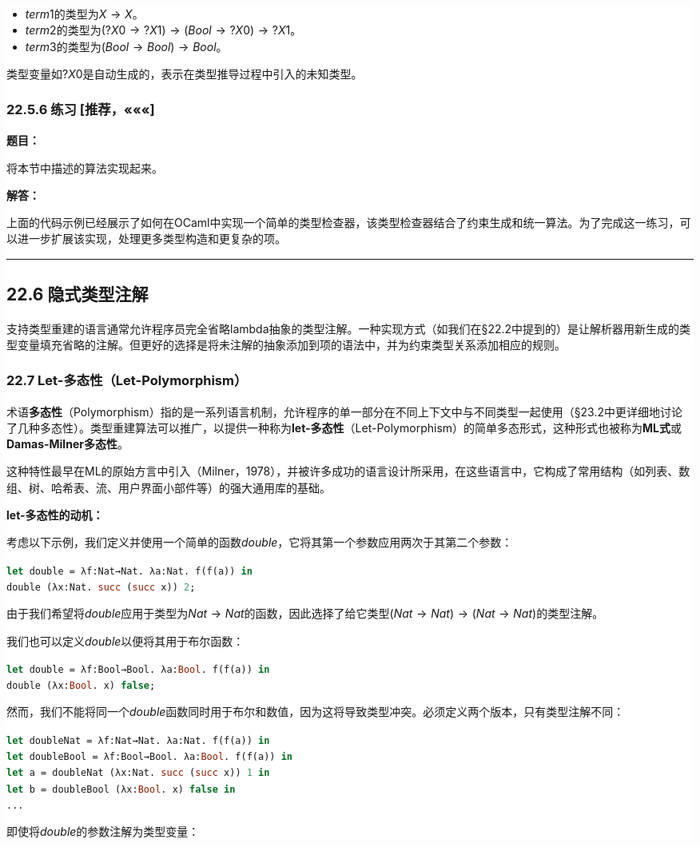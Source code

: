    - $term1$的类型为$X \to X$。
   - $term2$的类型为$(?X0 \to ?X1) \to (Bool \to ?X0) \to ?X1$。
   - $term3$的类型为$(Bool \to Bool) \to Bool$。

   类型变量如$?X0$是自动生成的，表示在类型推导过程中引入的未知类型。

### 22.5.6 练习 [推荐，«««]

**题目：**

将本节中描述的算法实现起来。

**解答：**

上面的代码示例已经展示了如何在OCaml中实现一个简单的类型检查器，该类型检查器结合了约束生成和统一算法。为了完成这一练习，可以进一步扩展该实现，处理更多类型构造和更复杂的项。

---

## 22.6 隐式类型注解

支持类型重建的语言通常允许程序员完全省略lambda抽象的类型注解。一种实现方式（如我们在§22.2中提到的）是让解析器用新生成的类型变量填充省略的注解。但更好的选择是将未注解的抽象添加到项的语法中，并为约束类型关系添加相应的规则。

### 22.7 Let-多态性（Let-Polymorphism）

术语**多态性**（Polymorphism）指的是一系列语言机制，允许程序的单一部分在不同上下文中与不同类型一起使用（§23.2中更详细地讨论了几种多态性）。类型重建算法可以推广，以提供一种称为**let-多态性**（Let-Polymorphism）的简单多态形式，这种形式也被称为**ML式**或**Damas-Milner多态性**。

这种特性最早在ML的原始方言中引入（Milner，1978），并被许多成功的语言设计所采用，在这些语言中，它构成了常用结构（如列表、数组、树、哈希表、流、用户界面小部件等）的强大通用库的基础。

**let-多态性的动机：**

考虑以下示例，我们定义并使用一个简单的函数$double$，它将其第一个参数应用两次于其第二个参数：

```ocaml
let double = λf:Nat→Nat. λa:Nat. f(f(a)) in
double (λx:Nat. succ (succ x)) 2;
```

由于我们希望将$double$应用于类型为$Nat \to Nat$的函数，因此选择了给它类型$(Nat \to Nat) \to (Nat \to Nat)$的类型注解。

我们也可以定义$double$以便将其用于布尔函数：

```ocaml
let double = λf:Bool→Bool. λa:Bool. f(f(a)) in
double (λx:Bool. x) false;
```

然而，我们不能将同一个$double$函数同时用于布尔和数值，因为这将导致类型冲突。必须定义两个版本，只有类型注解不同：

```ocaml
let doubleNat = λf:Nat→Nat. λa:Nat. f(f(a)) in
let doubleBool = λf:Bool→Bool. λa:Bool. f(f(a)) in
let a = doubleNat (λx:Nat. succ (succ x)) 1 in
let b = doubleBool (λx:Bool. x) false in
...
```

即使将$double$的参数注解为类型变量：
